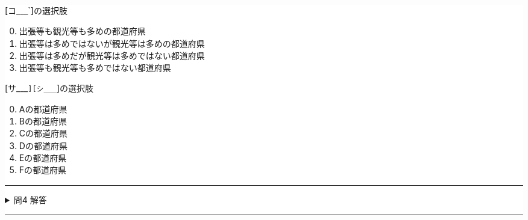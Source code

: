 [コ___`]の選択肢

0. 出張等も観光等も多めの都道府県
1. 出張等は多めではないが観光等は多めの都道府県
2. 出張等は多めだが観光等は多めではない都道府県
3. 出張等も観光等も多めではない都道府県

[サ___`][シ___`]の選択肢

0. Aの都道府県
1. Bの都道府県
2. Cの都道府県
3. Dの都道府県
4. Eの都道府県
5. Fの都道府県

---

<details><summary>問4 解答</summary></details>

---
